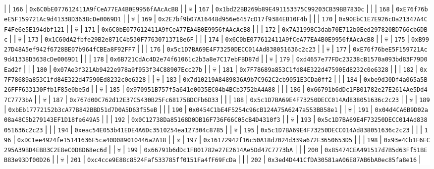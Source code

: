 |  | `166` | `0x6C0bE077612411A9fCeA77EA4B0E9956fAAcAcB8` |
| 💀 | `167` | `0x1bd22BB269b89E491153375C99203CB39BB7830c` |
|  | `168` | `0xE76f76beE5F159721Ac9d41338D3638cDe0069D1` |
| 💀 | `169` | `0x2E7bf9b07A16448d956e6457cD17f9384EB10F4b` |
|  | `170` | `0x90EbC1E7E926cDa21347A4CF4Fe6e5E194dbf121` |
| 💀 | `171` | `0x6C0bE077612411A9fCeA77EA4B0E9956fAAcAcB8` |
|  | `172` | `0x7A31998C3dab70E712b0Eed297820BD766cb6DBc` |
| 💀 | `173` | `0x1C60dA2fbfe29B2e871C4b530F77630713718e6F` |
|  | `174` | `0x6C0bE077612411A9fCeA77EA4B0E9956fAAcAcB8` |
| 💀 | `175` | `0xB9927D48A5ef942f6728BE07b964fCBEa8F92FF7` |
|  | `176` | `0x5c1D7BA69E4F73250DECC014Ad838051636c2c23` |
| 💀 | `177` | `0xE76f76beE5F159721Ac9d41338D3638cDe0069D1` |
|  | `178` | `0x6B721CdAc4D2e74f61061c2b3a8e7C17ebFBD87d` |
| 💀 | `179` | `0xd4657e77FDc23238cB1570a093bd83F79D0Ead2f` |
|  | `180` | `0x07Ae3f321Ab9422e978a9f953f34C88907Ecc27b` |
| 💀 | `181` | `0x7F78689a853C1fd84E322d47590Ed8232c0e6328` |
|  | `182` | `0x7F78689a853C1fd84E322d47590Ed8232c0e6328` |
| 💀 | `183` | `0x7d10219A8489836A9b7C962C2cb9051E3CDa0ff2` |
|  | `184` | `0xbe9d30Df4a065a5B26FFF633130Ffb1F85e0be5d` |
| 💀 | `185` | `0x970951B757f5a641e0035EC04b4BCb3752bA4A88` |
|  | `186` | `0x66791b6dDc1FB01782e27E2614Ae5Dd47C7773bA` |
| 💀 | `187` | `0x767d00C762d12E37C5430B25Fc68175BDCFb6D33` |
|  | `188` | `0x5c1D7BA69E4F73250DECC014Ad838051636c2c23` |
| 💀 | `189` | `0xbEb17772152b3cA77B842BBD51d7D0A5D63f55eB` |
|  | `190` | `0x0454C1bE4F5254c96cB124A75A6247a553BB58e1` |
| 💀 | `191` | `0x04d4CA6B9D02a08a48C5b279143EF1D18fe649A5` |
|  | `192` | `0x0C12738Da85168D0DB16F736F66C05cB4D4310f3` |
| 💀 | `193` | `0x5c1D7BA69E4F73250DECC014Ad838051636c2c23` |
|  | `194` | `0xeac54E053b41EDE4A6Dc3510254ea127304c8785` |
| 💀 | `195` | `0x5c1D7BA69E4F73250DECC014Ad838051636c2c23` |
|  | `196` | `0xDC1ee4924fe15141636E5ca40D089010446a2A18` |
| 💀 | `197` | `0x16172942f16c50A18d7024d339a672E3650653D5` |
|  | `198` | `0x93e4Cb1F6EC295A39BD4EBB3C2E8eC0D8D68ec6d` |
| 💀 | `199` | `0x66791b6dDc1FB01782e27E2614Ae5Dd47C7773bA` |
|  | `200` | `0x85474CEA491517d7B5d63Ff51BEB83e93Df00D26` |
| 💀 | `201` | `0xc4cce9E88c8524Faf533785ff0151Fa4fF69FcDa` |
|  | `202` | `0x3ed4D441CfDA30581aA06E87AB6bA0ec85fa8e16` |